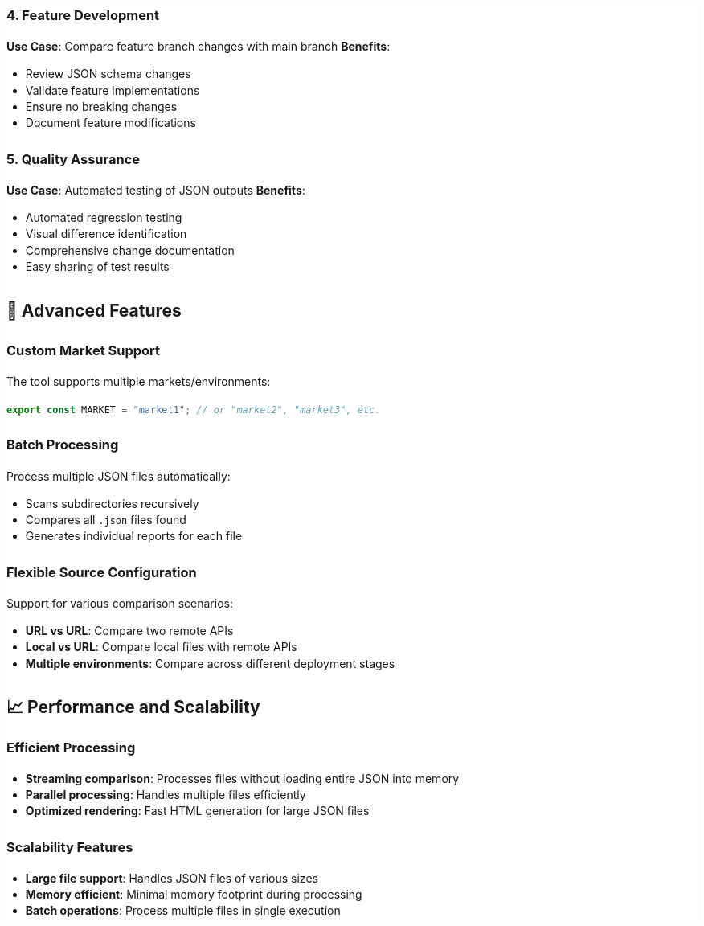 ### 4. **Feature Development**
**Use Case**: Compare feature branch changes with main branch
**Benefits**:
- Review JSON schema changes
- Validate feature implementations
- Ensure no breaking changes
- Document feature modifications

### 5. **Quality Assurance**
**Use Case**: Automated testing of JSON outputs
**Benefits**:
- Automated regression testing
- Visual difference identification
- Comprehensive change documentation
- Easy sharing of test results

## 🔧 Advanced Features

### Custom Market Support
The tool supports multiple markets/environments:
```javascript
export const MARKET = "market1"; // or "market2", "market3", etc.
```

### Batch Processing
Process multiple JSON files automatically:
- Scans subdirectories recursively
- Compares all `.json` files found
- Generates individual reports for each file

### Flexible Source Configuration
Support for various comparison scenarios:
- **URL vs URL**: Compare two remote APIs
- **Local vs URL**: Compare local files with remote APIs
- **Multiple environments**: Compare across different deployment stages

## 📈 Performance and Scalability

### Efficient Processing
- **Streaming comparison**: Processes files without loading entire JSON into memory
- **Parallel processing**: Handles multiple files efficiently
- **Optimized rendering**: Fast HTML generation for large JSON files

### Scalability Features
- **Large file support**: Handles JSON files of various sizes
- **Memory efficient**: Minimal memory footprint during processing
- **Batch operations**: Process multiple files in single execution
